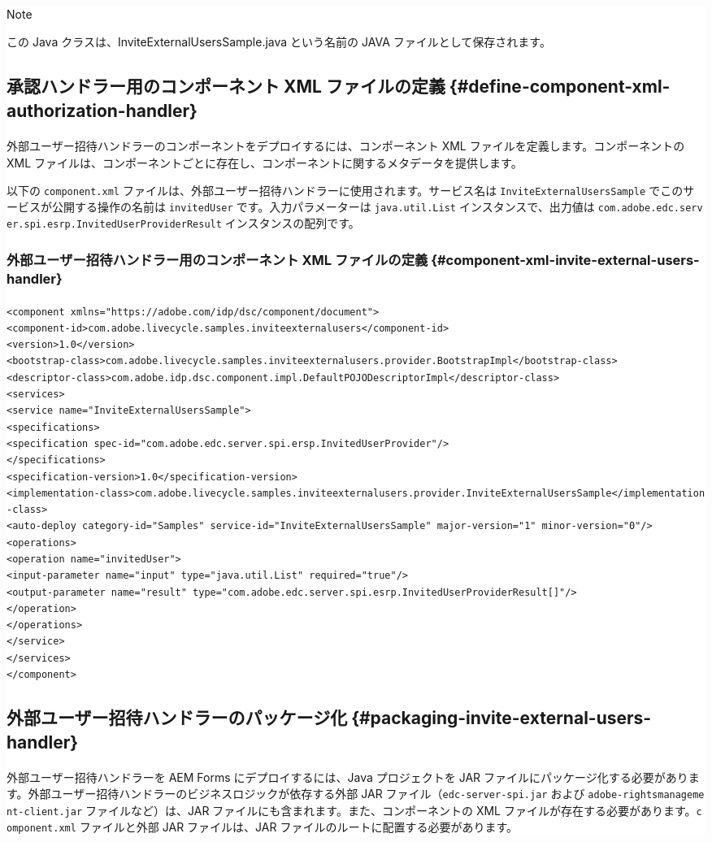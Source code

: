 >[!NOTE]
>
>この Java クラスは、InviteExternalUsersSample.java という名前の JAVA ファイルとして保存されます。

## 承認ハンドラー用のコンポーネント XML ファイルの定義 {#define-component-xml-authorization-handler}

外部ユーザー招待ハンドラーのコンポーネントをデプロイするには、コンポーネント XML ファイルを定義します。コンポーネントの XML ファイルは、コンポーネントごとに存在し、コンポーネントに関するメタデータを提供します。

以下の `component.xml` ファイルは、外部ユーザー招待ハンドラーに使用されます。サービス名は `InviteExternalUsersSample` でこのサービスが公開する操作の名前は `invitedUser` です。入力パラメーターは `java.util.List` インスタンスで、出力値は `com.adobe.edc.server.spi.esrp.InvitedUserProviderResult` インスタンスの配列です。

### 外部ユーザー招待ハンドラー用のコンポーネント XML ファイルの定義 {#component-xml-invite-external-users-handler}

```as3
<component xmlns="https://adobe.com/idp/dsc/component/document"> 
<component-id>com.adobe.livecycle.samples.inviteexternalusers</component-id> 
<version>1.0</version> 
<bootstrap-class>com.adobe.livecycle.samples.inviteexternalusers.provider.BootstrapImpl</bootstrap-class> 
<descriptor-class>com.adobe.idp.dsc.component.impl.DefaultPOJODescriptorImpl</descriptor-class> 
<services> 
<service name="InviteExternalUsersSample"> 
<specifications> 
<specification spec-id="com.adobe.edc.server.spi.ersp.InvitedUserProvider"/> 
</specifications> 
<specification-version>1.0</specification-version> 
<implementation-class>com.adobe.livecycle.samples.inviteexternalusers.provider.InviteExternalUsersSample</implementation-class> 
<auto-deploy category-id="Samples" service-id="InviteExternalUsersSample" major-version="1" minor-version="0"/> 
<operations> 
<operation name="invitedUser"> 
<input-parameter name="input" type="java.util.List" required="true"/> 
<output-parameter name="result" type="com.adobe.edc.server.spi.esrp.InvitedUserProviderResult[]"/> 
</operation> 
</operations> 
</service> 
</services> 
</component> 
```

## 外部ユーザー招待ハンドラーのパッケージ化 {#packaging-invite-external-users-handler}

外部ユーザー招待ハンドラーを AEM Forms にデプロイするには、Java プロジェクトを JAR ファイルにパッケージ化する必要があります。外部ユーザー招待ハンドラーのビジネスロジックが依存する外部 JAR ファイル（`edc-server-spi.jar` および `adobe-rightsmanagement-client.jar` ファイルなど）は、JAR ファイルにも含まれます。また、コンポーネントの XML ファイルが存在する必要があります。`component.xml` ファイルと外部 JAR ファイルは、JAR ファイルのルートに配置する必要があります。
